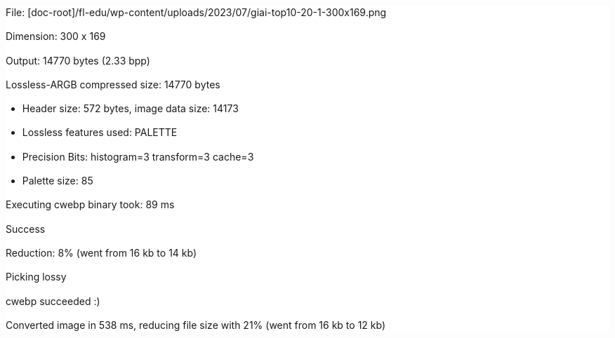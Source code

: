 File:      [doc-root]/fl-edu/wp-content/uploads/2023/07/giai-top10-20-1-300x169.png

Dimension: 300 x 169

Output:    14770 bytes (2.33 bpp)

Lossless-ARGB compressed size: 14770 bytes

  * Header size: 572 bytes, image data size: 14173

  * Lossless features used: PALETTE

  * Precision Bits: histogram=3 transform=3 cache=3

  * Palette size:   85


Executing cwebp binary took: 89 ms


Success

Reduction: 8% (went from 16 kb to 14 kb)


Picking lossy

cwebp succeeded :)


Converted image in 538 ms, reducing file size with 21% (went from 16 kb to 12 kb)

